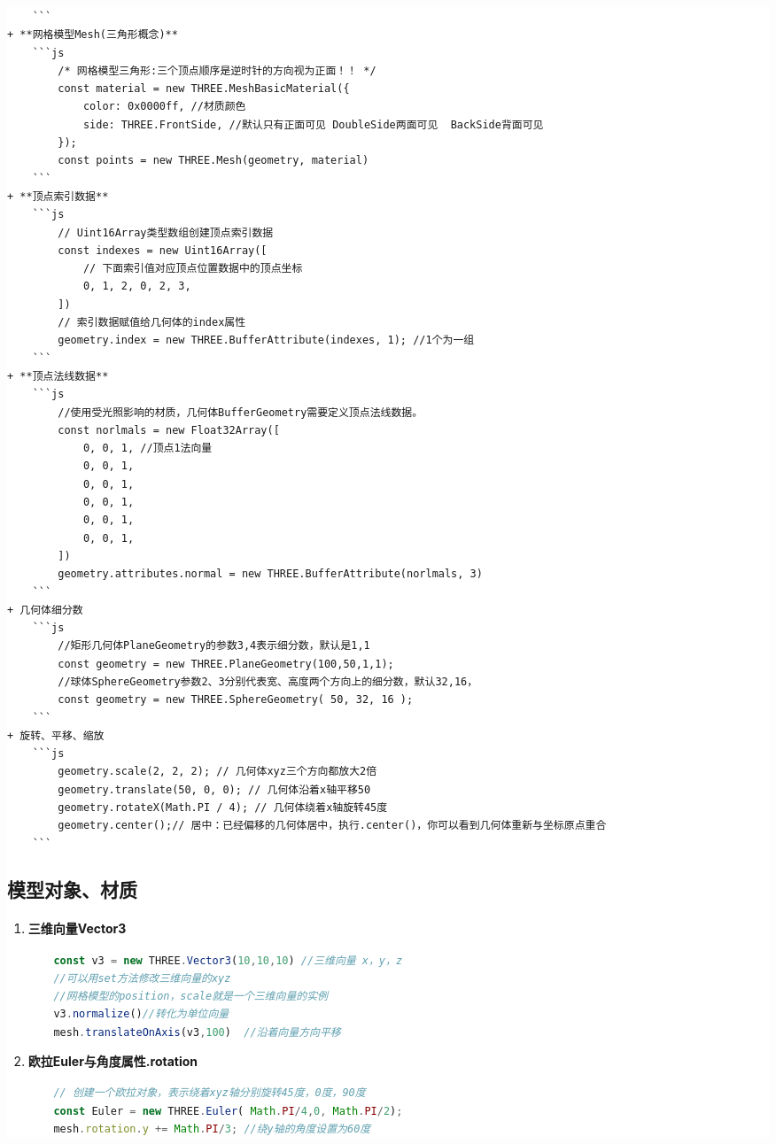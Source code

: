        ```
    + **网格模型Mesh(三角形概念)**
        ```js
            /* 网格模型三角形:三个顶点顺序是逆时针的方向视为正面！！ */
            const material = new THREE.MeshBasicMaterial({
                color: 0x0000ff, //材质颜色
                side: THREE.FrontSide, //默认只有正面可见 DoubleSide两面可见  BackSide背面可见
            });
            const points = new THREE.Mesh(geometry, material)
        ```
    + **顶点索引数据**
        ```js
            // Uint16Array类型数组创建顶点索引数据
            const indexes = new Uint16Array([
                // 下面索引值对应顶点位置数据中的顶点坐标
                0, 1, 2, 0, 2, 3,
            ])
            // 索引数据赋值给几何体的index属性
            geometry.index = new THREE.BufferAttribute(indexes, 1); //1个为一组
        ```
    + **顶点法线数据**
        ```js
            //使用受光照影响的材质，几何体BufferGeometry需要定义顶点法线数据。
            const norlmals = new Float32Array([
                0, 0, 1, //顶点1法向量
                0, 0, 1,
                0, 0, 1,
                0, 0, 1,
                0, 0, 1,
                0, 0, 1,
            ])
            geometry.attributes.normal = new THREE.BufferAttribute(norlmals, 3)
        ```
    + 几何体细分数
        ```js
            //矩形几何体PlaneGeometry的参数3,4表示细分数，默认是1,1
            const geometry = new THREE.PlaneGeometry(100,50,1,1);
            //球体SphereGeometry参数2、3分别代表宽、高度两个方向上的细分数，默认32,16，
            const geometry = new THREE.SphereGeometry( 50, 32, 16 );
        ```
    + 旋转、平移、缩放
        ```js
            geometry.scale(2, 2, 2); // 几何体xyz三个方向都放大2倍
            geometry.translate(50, 0, 0); // 几何体沿着x轴平移50
            geometry.rotateX(Math.PI / 4); // 几何体绕着x轴旋转45度
            geometry.center();// 居中：已经偏移的几何体居中，执行.center()，你可以看到几何体重新与坐标原点重合
        ```

## **模型对象、材质** 

1. **三维向量Vector3**
    ```js
        const v3 = new THREE.Vector3(10,10,10) //三维向量 x，y，z
        //可以用set方法修改三维向量的xyz
        //网格模型的position，scale就是一个三维向量的实例
        v3.normalize()//转化为单位向量
        mesh.translateOnAxis(v3,100)  //沿着向量方向平移
    ```
2. **欧拉Euler与角度属性.rotation**   
    ```js
        // 创建一个欧拉对象，表示绕着xyz轴分别旋转45度，0度，90度
        const Euler = new THREE.Euler( Math.PI/4,0, Math.PI/2);
        mesh.rotation.y += Math.PI/3; //绕y轴的角度设置为60度